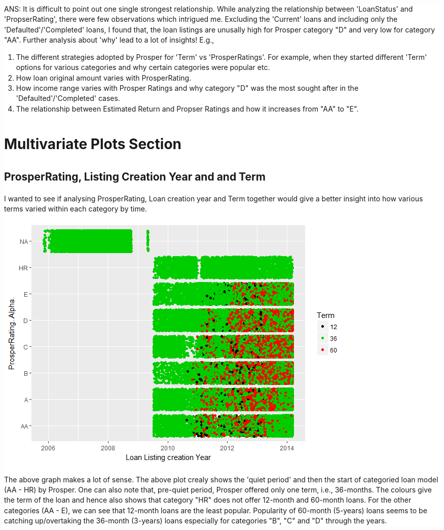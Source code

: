 ANS:
It is difficult to point out one single strongest relationship. While analyzing the relationship between 'LoanStatus' and 'PropserRating', there were few observations which intrigued me. Excluding the 'Current' loans and including only the 'Defaulted'/'Completed' loans, I found that, the loan listings are unusally high for Prosper category "D" and very low for category "AA". Further analysis about 'why' lead to a lot of insights! E.g.,
1. The different strategies adopted by Prosper for 'Term' vs 'ProsperRatings'. For example, when they started different 'Term' options for various categories and why certain categories were popular etc.
2. How loan original amount varies with ProsperRating.
3. How income range varies with Prosper Ratings and why category "D" was the most sought after in the 'Defaulted'/'Completed' cases.
4. The relationship between Estimated Return and Propser Ratings and how it increases from "AA" to "E".

Multivariate Plots Section
==========================

**ProsperRating, Listing Creation Year and and Term**
-----------------------------------------------------

I wanted to see if analysing ProsperRating, Loan creation year and Term together would give a better insight into how various terms varied within each category by time.

![](LakshmiRajasekhar_Term2_Project2_Explore_And_Summarize_Data_files/figure-markdown_github/Multivariate_Plots-1.png)

The above graph makes a lot of sense. The above plot crealy shows the 'quiet period' and then the start of categoried loan model (AA - HR) by Prosper. One can also note that, pre-quiet period, Prosper offered only one term, i.e., 36-months. The colours give the term of the loan and hence also shows that category "HR" does not offer 12-month and 60-month loans. For the other categories (AA - E), we can see that 12-month loans are the least popular. Popularity of 60-month (5-years) loans seems to be catching up/overtaking the 36-month (3-years) loans especially for categories "B", "C" and "D" through the years.
